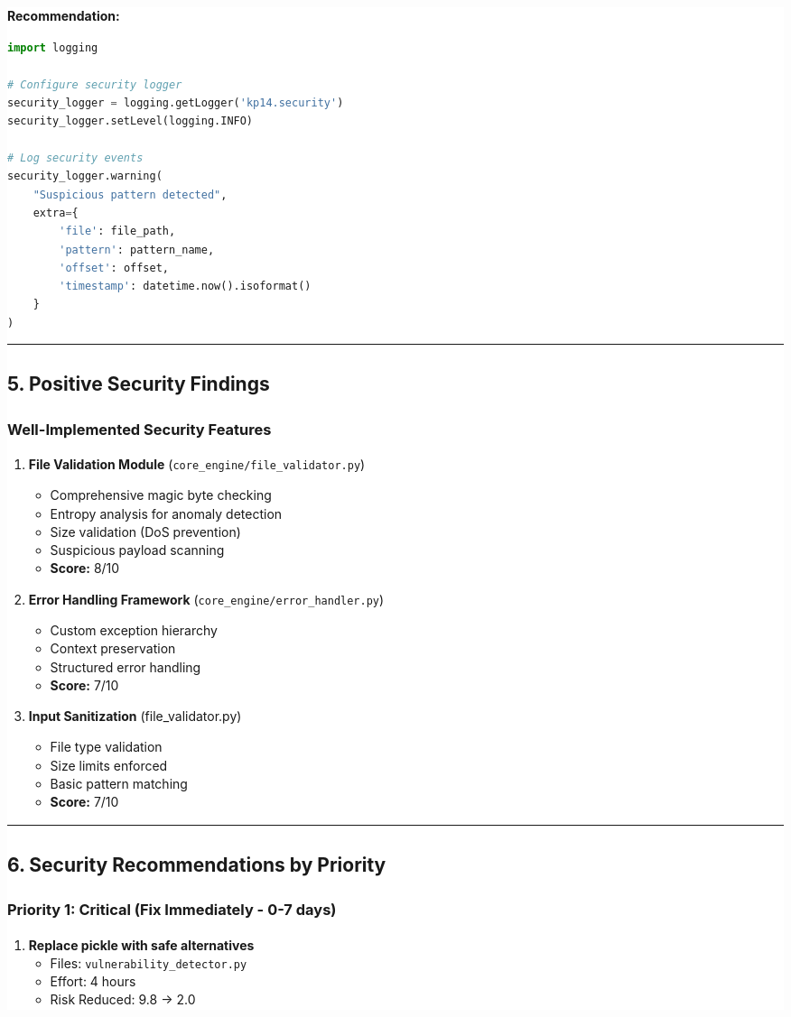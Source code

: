 **Recommendation:**
```python
import logging

# Configure security logger
security_logger = logging.getLogger('kp14.security')
security_logger.setLevel(logging.INFO)

# Log security events
security_logger.warning(
    "Suspicious pattern detected",
    extra={
        'file': file_path,
        'pattern': pattern_name,
        'offset': offset,
        'timestamp': datetime.now().isoformat()
    }
)
```

---

## 5. Positive Security Findings

### Well-Implemented Security Features

1. **File Validation Module** (`core_engine/file_validator.py`)
   - Comprehensive magic byte checking
   - Entropy analysis for anomaly detection
   - Size validation (DoS prevention)
   - Suspicious payload scanning
   - **Score:** 8/10

2. **Error Handling Framework** (`core_engine/error_handler.py`)
   - Custom exception hierarchy
   - Context preservation
   - Structured error handling
   - **Score:** 7/10

3. **Input Sanitization** (file_validator.py)
   - File type validation
   - Size limits enforced
   - Basic pattern matching
   - **Score:** 7/10

---

## 6. Security Recommendations by Priority

### Priority 1: Critical (Fix Immediately - 0-7 days)

1. **Replace pickle with safe alternatives**
   - Files: `vulnerability_detector.py`
   - Effort: 4 hours
   - Risk Reduced: 9.8 → 2.0
